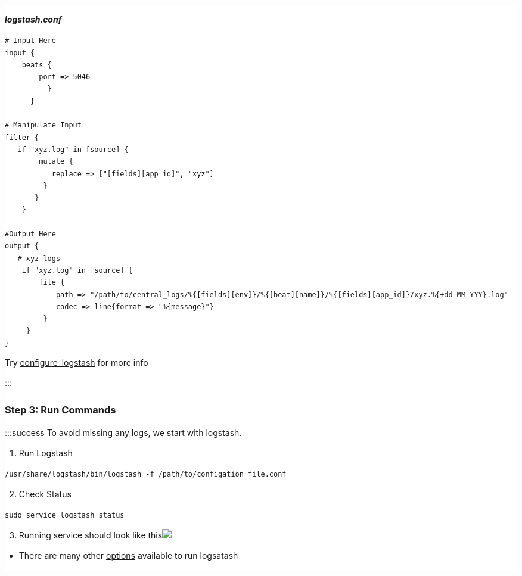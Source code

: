 ----
***logstash.conf***
```
# Input Here
input {
    beats {
        port => 5046
          }
      }

# Manipulate Input
filter {
   if "xyz.log" in [source] {
        mutate {
           replace => ["[fields][app_id]", "xyz"]
         }
       }
    }

#Output Here 
output {
   # xyz logs
    if "xyz.log" in [source] {
        file {
            path => "/path/to/central_logs/%{[fields][env]}/%{[beat][name]}/%{[fields][app_id]}/xyz.%{+dd-MM-YYY}.log"
            codec => line{format => "%{message}"}
         }
     }
}
```

Try [configure_logstash](https://www.elastic.co/guide/en/logstash/current/configuration.html) for more info 

:::

### Step 3: Run Commands
:::success
To avoid missing any logs, we start with logstash.

1. Run Logstash
```
/usr/share/logstash/bin/logstash -f /path/to/configation_file.conf
```
2. Check Status
```
sudo service logstash status
```
3.  Running service should look like this![](https://i.imgur.com/bOj4q3k.png)


- There are many other [options](https://www.elastic.co/guide/en/logstash/current/running-logstash-command-line.html) available to run logsatash 
---
